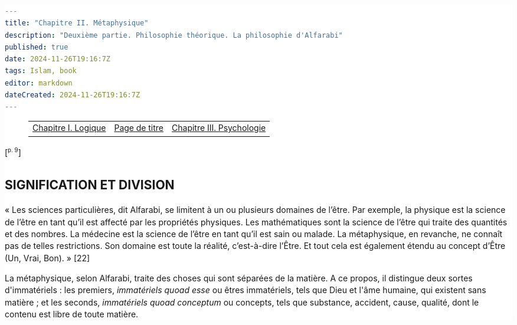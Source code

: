 ```yaml
---
title: "Chapitre II. Métaphysique"
description: "Deuxième partie. Philosophie théorique. La philosophie d'Alfarabi"
published: true
date: 2024-11-26T19:16:7Z
tags: Islam, book
editor: markdown
dateCreated: 2024-11-26T19:16:7Z
---
```


<figure class="table chapter-navigator">
  <table>
    <tbody>
      <tr>
        <td>
        <a href="/fr/book/Islam/The_Philosophy_of_Alfarabi/1">
          <span class="mdi mdi-arrow-left-drop-circle"></span><span class="pl-2">Chapitre I. Logique</span>
        </a>
        </td>
        <td>
        <a href="/fr/book/Islam/The_Philosophy_of_Alfarabi">
          <span class="mdi mdi-book-open-variant"></span><span class="pl-2">Page de titre</span>
        </a>
        </td>
        <td>
        <a href="/fr/book/Islam/The_Philosophy_of_Alfarabi/3">
          <span class="pr-2">Chapitre III. Psychologie</span><span class="mdi mdi-arrow-right-drop-circle"></span>
        </a>
        </td>
      </tr>
    </tbody>
  </table>
</figure>

<span id="p9">[<sup><small>p. 9</small></sup>]</span>

## SIGNIFICATION ET DIVISION

« Les sciences particulières, dit Alfarabi, se limitent à un ou plusieurs domaines de l’être. Par exemple, la physique est la science de l’être en tant qu’il est affecté par les propriétés physiques. Les mathématiques sont la science de l’être qui traite des quantités et des nombres. La médecine est la science de l’être en tant qu’il est sain ou malade. La métaphysique, en revanche, ne connaît pas de telles restrictions. Son domaine est toute la réalité, c’est-à-dire l’Être. Et tout cela est également étendu au concept d’Être (Un, Vrai, Bon). » [22]

La métaphysique, selon Alfarabi, traite des choses qui sont séparées de la matière. A ce propos, il distingue deux sortes d'immatériels : les premiers, _immatériels quoad esse_ ou êtres immatériels, tels que Dieu et l'âme humaine, qui existent sans matière ; et les seconds, _immatériels quoad conceptum_ ou concepts, tels que substance, accident, cause, qualité, dont le contenu est libre de toute matière.


[^22]: 9:23 Alfarabi, _La portée d'Aristote dans le livre de la métaphysique_, dans Collection, op. cit. pp. 40-44.
[^23]: 10:24 Alfarabi, _Lettre en réponse à certaines questions_, dans Collection, op. cit. n. 14, pp. 95-96.
[^24]: 11h25 Identifiant. op. cit. N° 10, p. 94.
[^25]: 12:26 Alfarabi, _Les sources des questions_, dans Collection, op. cit., n. 1-2, p. 65.
[^26]: 12:27 Saint-Thomas, Quête. disp., _De Veritate_, Q. I, a. 1.
[^27]: 12 :28 Saint-Thomas, Opusculum XXXIX, _De Natura Generis_, cap. II.
[^28]: 13:29 Alfarabi, _La portée d'Aristote dans le livre de la métaphysique_, dans Collection, op. cit. p. 42.
[^29]: 13:30 Alfarabi, _Les sources des questions_, dans Collection, op. cit. n. 3 p. 66.
[^30]: 13:31 Alfarabi, _Les Joyaux de la Sagesse_, dans Collection, op. cit. p. 174.
[^31]: 14:32 Alfarabi, _Lettre en réponse à certaines questions_, dans Collection, op. cit. n. 22, p. 101.
[^32]: 14 :33 Alfarabi, _Les joyaux de la sagesse_, dans Collection, op. cit. p. 115-125.
[^33]: 14 :34 Alfarabi, _Les joyaux de la sagesse_, dans Collection, op. cit. p. 115-125.
[^34]: 15:35 « Mais toute essence ou quiddité peut être comprise sans que rien ne soit connu de son existence ; car je peux comprendre ce qu’est un homme, et pourtant ne pas savoir s’il a une existence dans l’ordre naturel. Il est donc clair que l’existence est une chose différente de l’essence ou de la quiddité, à moins qu’il n’y ait par hasard quelque chose dont l’essence soit son existence même. Et cette chose doit nécessairement être une et la première. » Saint Thomas _De Ente et Essentia_, c. 4, trad. du latin par Clare C. Riedl, chapitre IV, p. 34.
[^35]: 15:36 Alfarabi, _Régime politique_, 1 éd. arabe p. 26.
[^36]: 16:37 Alfarabi, _Les Joyaux de la Sagesse_, dans Collection, op. cit. p. 164.
[^37]: 16 :38 Alfarabi, _Les joyaux de la sagesse_, dans Collection, op. cit. p. 164-165.
[^38]: 18:39 Alfarabi, _Political Regime_, 1ère éd. arabe. Le Caire, Nile Press, pp. 12-13.
[^39]: 19:40 Alfarabi, _Les Joyaux de la Sagesse_, dans Collection, op. cit. p. 173.
[^40]: 19 :41 Alfarabi, _Les joyaux de la sagesse_, dans Collection, op. cit. p. 115-125.
[^41]: 19:42 Alfarabi, _Ce qui doit précéder l'étude de la philosophie_, dans Collection, op. cit. n. 4, p. 62.
[^42]: 20:43 Alfarabi, _Les sources des questions_, dans Collection, op. cit. n. 13, pp. 70-71.
[^43]: 20:44 Saint Thomas, _Summa Theologica_, partie I, Q. 2, Art. 3.
[^44]: 20 :45 Alfarabi, _Les joyaux de la sagesse_, dans Collection, op. cit. p. 115-125.
[^45]: 20:46 Saint Thomas, Ibid. op. cit.
[^46]: 20:47 Alfarabi, _Les sources des questions_, dans Collection, op. cit. n. 2, p. 65.
[^47]: 21:48 Alfarabi, _Les sources des questions_, dans Collection, op. cit. n. 3, p. 66.
[^48]: 21:49 Saint Thomas, Ibid. op. cit.
[^49]: 23:50 Alfarabi, _La connaissance de Dieu_, dans Traités inédits d'anciens philosophes arabes. Publié par Malouf, Edde et Cheiko, 2e éd. arabe, Beyrouth, 1911, pp. 21-22.
[^50]: 23:51 Saint Thomas, _Summa Contra Gentiles_, premier livre. Trad. par les Pères Dominicains anglais, chap. XIV, p. 33.
[^51]: 23:52 5t. Thomas, _I Sent_., III, quest. 1, a. 3.
[^52]: 24:53 Alfarabi, _Political Regime_. Deuxième édition arabe. Le Caire, Nile Press, p. 2.
[^53]: 24:54 Saint Thomas, _Summa contra Gentiles_. Premier livre, op. cit. Chap. XVIII, p. 39.
[^54]: 24 :55 Alfarabi, _Les joyaux de la sagesse_, dans Collection, op. cit. p. 115-125.
[^55]: 24:56 Saint Thomas, _Summa Contra Gentiles_, Premier livre, Ch. XXII, p. 55.
[^56]: 25:57 Alfarabi, _Les Joyaux de la Sagesse_, dans Collection, op. cit. p. 132.
[^57]: 25:58 Saint Thomas, _Summa contra Gentiles_. Premier livre, ch. XXV, p. 61.
[^58]: 25:59 Alfarabi, _Political Regime_. Deuxième édition arabe. Nile Press, p. 7.
[^59]: 25:60 Saint Thomas, _Summa Contra Gentiles_. Premier livre, ch. XLIII, p. 96.
[^60]: 25:61 Alfarabi, _Régime politique_, op. cit. p. 7.
[^61]: 25 :62 Saint-Thomas, _Summa Theologica_. Partie I, Q. 9, Art. 1 ad 1, p. 91-92.
[^63]: 26 :63 Alfarabi, _Régime politique_, op. cit. p. 3-5.
[^62]: 26:64 Saint Thomas, _Summa Contra Gentiles_. Premier livre, ch. XLII, p. 90.
[^64]: 26:65 Saint Thomas, _Summa Theologica_. Partie I, Q. 11, Art. 3, pp. 116-117.
[^65]: 26:66 Saint Thomas, _Summa Theologica_. Partie I, Q. 4, Art. 2, p. 48.
[^66]: 26:67 Alfarabi, id. op. cit. p. 7-8.
[^67]: 26:68 Saint Thomas, _Summa Theologica_. Partie I, Q. 11, Art. 4, p. 118.
[^68]: 27:69 Alfarabi, Id., op. cit. p. 8.
[^69]: 27:70 Saint Thomas, _Summa Contra Gentiles_. Premier livre, ch. XLIV, p. 100.
[^70]: 27:71 Alfarabi, _Régime politique_, p. 8-9.
[^71]: 27:72 Saint Thomas, _Summa Contra Gentiles_. Premier livre, ch. XLVII, p. 105.
[^72]: 28:73 Alfarabi, _Les Joyaux de la Sagesse_, dans Collection, op. cit., p. 170.
[^73]: 28:74 Saint Thomas, _Summa Theologica_. Partie I, Q. 14, Art. 5, p. 190.
[^74]: 28:75 Alfarabi, _Régime politique_, op. cit., p. 10-11.
[^75]: 28 :76 Saint-Thomas, _Summa Contra Gentiles_. Premier livre, ch. LXII, p. 131-132.
[^76]: 28 : 77 Alfarabi, _Political Regime_, op. cit., p. 11.
[^77]: 28:78 Saint Thomas, _Summa Theologica_. Partie I, Q. 18, Art. 3, p. 255.
[^78]: 31:79 Alfarabi, _Les sources des questions_, dans Collection, op. cit. n. 6, pp. 67-75.
[^79]: 32:80 Alfarabi, _Les sources des questions_, dans Collection, op. cit. n. 6, pp. 67-68.
[^80]: 32:81 Alfarabi, _Les sources des questions dans la collection_, op. cit., n. 22, p. 75.
[^81]: 34:82 Alfarabi, _Lettre en réponse à certaines questions_, dans Collection, op. cit., n. 33, p. 108.
[^82]: 34:83 Alfarabi, _Les Joyaux de la Sagesse_, dans Collection, op. cit., p. 145.
[^83]: 35:84 Alfarabi, _Les Joyaux de la Sagesse_, dans Collection, op. cit., p. 145.
[^84]: 35:85 Alfarabi, _Les sources des questions_, dans Collection, op. cit., n. 22, p. 75.
[^85]: 35:86 Alfarabi, _Les sources des questions_, dans Collection, op. cit. n. 21, pp. 74-75.
[^86]: 36:87 Cf. _Mahberot_ d'Emmanuel. Ch. XXVIII, Berlin. P. 251.
[^87]: 36:88 Alfarabi, _Les sources des questions_, dans Collection, op. cit., n. 22, p. 75.